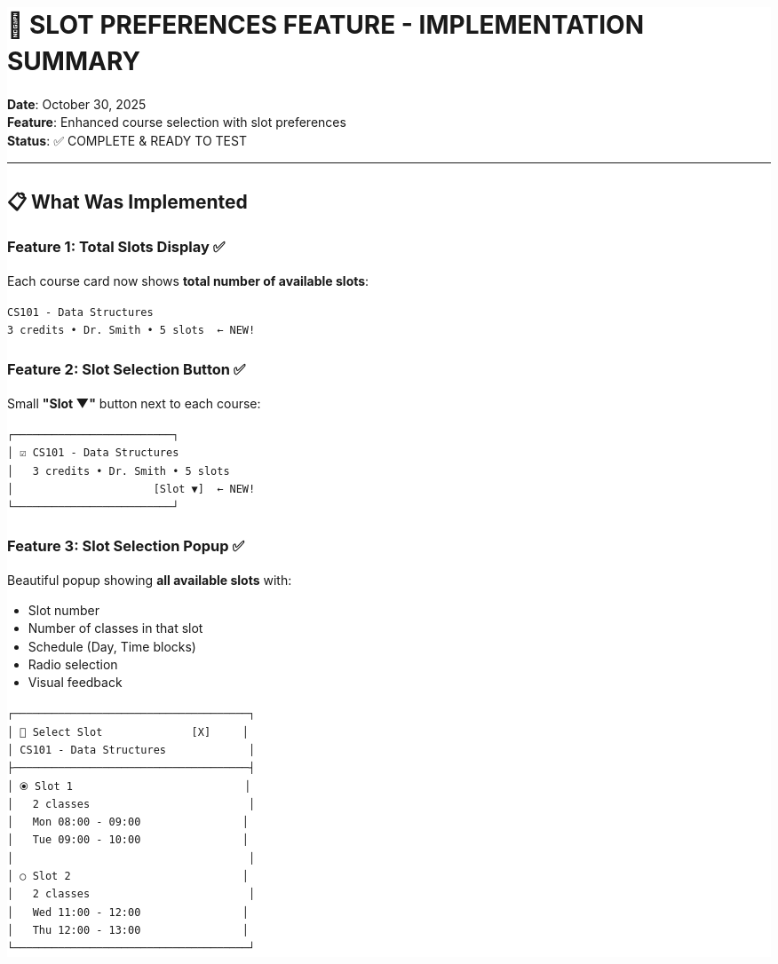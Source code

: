# 🎯 SLOT PREFERENCES FEATURE - IMPLEMENTATION SUMMARY

**Date**: October 30, 2025  
**Feature**: Enhanced course selection with slot preferences  
**Status**: ✅ COMPLETE & READY TO TEST  

---

## 📋 What Was Implemented

### Feature 1: Total Slots Display ✅
Each course card now shows **total number of available slots**:
```
CS101 - Data Structures
3 credits • Dr. Smith • 5 slots  ← NEW!
```

### Feature 2: Slot Selection Button ✅
Small **"Slot ▼"** button next to each course:
```
┌─────────────────────────┐
│ ☑ CS101 - Data Structures
│   3 credits • Dr. Smith • 5 slots
│                      [Slot ▼]  ← NEW!
└─────────────────────────┘
```

### Feature 3: Slot Selection Popup ✅
Beautiful popup showing **all available slots** with:
- Slot number
- Number of classes in that slot
- Schedule (Day, Time blocks)
- Radio selection
- Visual feedback

```
┌─────────────────────────────────────┐
│ 📍 Select Slot              [X]     │
│ CS101 - Data Structures             │
├─────────────────────────────────────┤
│ ⦿ Slot 1                           │
│   2 classes                         │
│   Mon 08:00 - 09:00                │
│   Tue 09:00 - 10:00                │
│                                     │
│ ○ Slot 2                           │
│   2 classes                         │
│   Wed 11:00 - 12:00                │
│   Thu 12:00 - 13:00                │
└─────────────────────────────────────┘
```

